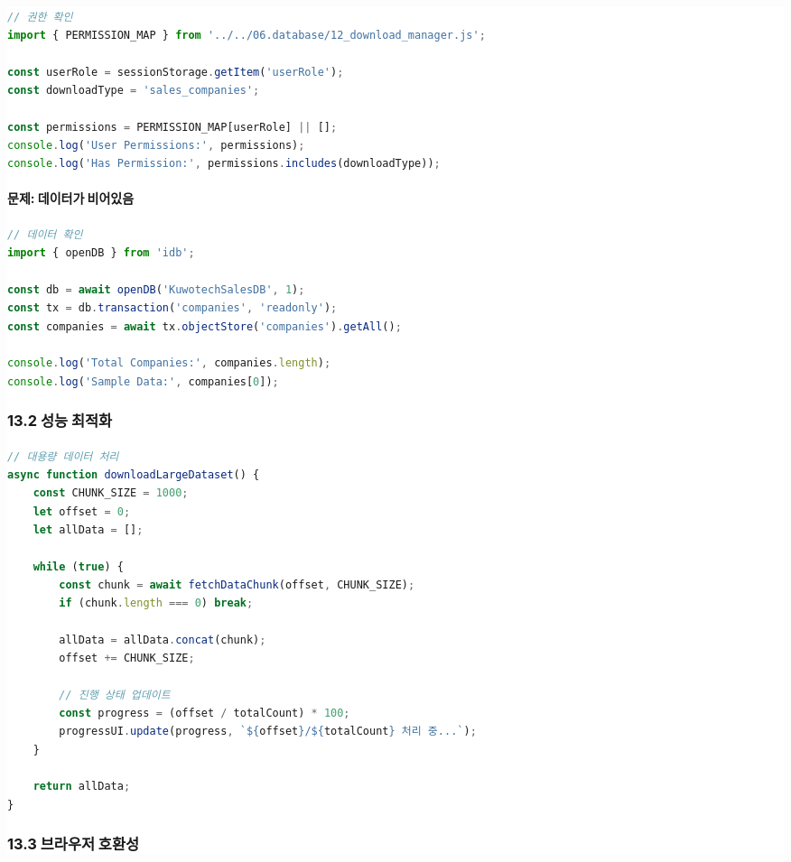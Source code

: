 ```javascript
// 권한 확인
import { PERMISSION_MAP } from '../../06.database/12_download_manager.js';

const userRole = sessionStorage.getItem('userRole');
const downloadType = 'sales_companies';

const permissions = PERMISSION_MAP[userRole] || [];
console.log('User Permissions:', permissions);
console.log('Has Permission:', permissions.includes(downloadType));
```

#### 문제: 데이터가 비어있음

```javascript
// 데이터 확인
import { openDB } from 'idb';

const db = await openDB('KuwotechSalesDB', 1);
const tx = db.transaction('companies', 'readonly');
const companies = await tx.objectStore('companies').getAll();

console.log('Total Companies:', companies.length);
console.log('Sample Data:', companies[0]);
```

### 13.2 성능 최적화

```javascript
// 대용량 데이터 처리
async function downloadLargeDataset() {
    const CHUNK_SIZE = 1000;
    let offset = 0;
    let allData = [];
    
    while (true) {
        const chunk = await fetchDataChunk(offset, CHUNK_SIZE);
        if (chunk.length === 0) break;
        
        allData = allData.concat(chunk);
        offset += CHUNK_SIZE;
        
        // 진행 상태 업데이트
        const progress = (offset / totalCount) * 100;
        progressUI.update(progress, `${offset}/${totalCount} 처리 중...`);
    }
    
    return allData;
}
```

### 13.3 브라우저 호환성
